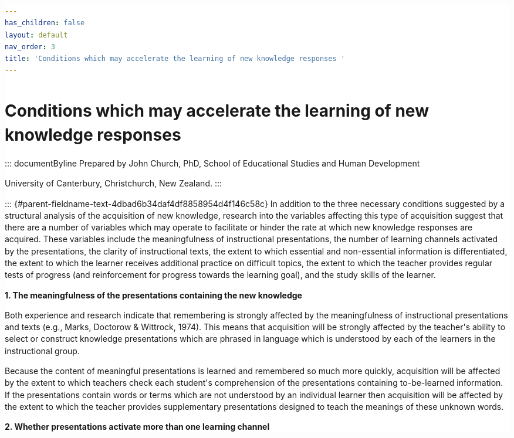 ```yaml
---
has_children: false
layout: default
nav_order: 3
title: 'Conditions which may accelerate the learning of new knowledge responses '
---
```

# Conditions which may accelerate the learning of new knowledge responses 


::: documentByline
Prepared by John Church, PhD, School of Educational Studies and Human
Development

University of Canterbury, Christchurch, New Zealand.
:::

::: {#parent-fieldname-text-4dbad6b34daf4df8858954d4f146c58c}
In addition to the three necessary conditions suggested by a structural
analysis of the acquisition of new knowledge, research into the
variables affecting this type of acquisition suggest that there are a
number of variables which may operate to facilitate or hinder the rate
at which new knowledge responses are acquired. These variables include
the meaningfulness of instructional presentations, the number of
learning channels activated by the presentations, the clarity of
instructional texts, the extent to which essential and non-essential
information is differentiated, the extent to which the learner receives
additional practice on difficult topics, the extent to which the teacher
provides regular tests of progress (and reinforcement for progress
towards the learning goal), and the study skills of the learner.

**1. The meaningfulness of the presentations containing the new
knowledge**

Both experience and research indicate that remembering is strongly
affected by the meaningfulness of instructional presentations and texts
(e.g., Marks, Doctorow & Wittrock, 1974). This means that acquisition
will be strongly affected by the teacher's ability to select or
construct knowledge presentations which are phrased in language which is
understood by each of the learners in the instructional group.

Because the content of meaningful presentations is learned and
remembered so much more quickly, acquisition will be affected by the
extent to which teachers check each student's comprehension of the
presentations containing to-be-learned information. If the presentations
contain words or terms which are not understood by an individual learner
then acquisition will be affected by the extent to which the teacher
provides supplementary presentations designed to teach the meanings of
these unknown words.

**2. Whether presentations activate more than one learning channel**
